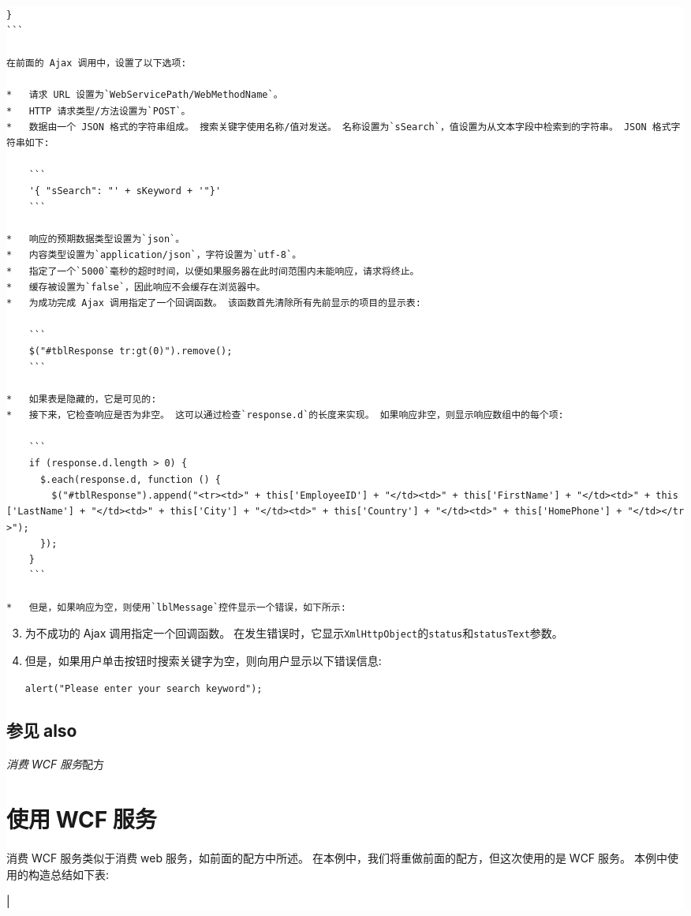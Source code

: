     }
    ```

    在前面的 Ajax 调用中，设置了以下选项:

    *   请求 URL 设置为`WebServicePath/WebMethodName`。
    *   HTTP 请求类型/方法设置为`POST`。
    *   数据由一个 JSON 格式的字符串组成。 搜索关键字使用名称/值对发送。 名称设置为`sSearch`，值设置为从文本字段中检索到的字符串。 JSON 格式字符串如下:

        ```
        '{ "sSearch": "' + sKeyword + '"}'
        ```

    *   响应的预期数据类型设置为`json`。
    *   内容类型设置为`application/json`，字符设置为`utf-8`。
    *   指定了一个`5000`毫秒的超时时间，以便如果服务器在此时间范围内未能响应，请求将终止。
    *   缓存被设置为`false`，因此响应不会缓存在浏览器中。
    *   为成功完成 Ajax 调用指定了一个回调函数。 该函数首先清除所有先前显示的项目的显示表:

        ```
        $("#tblResponse tr:gt(0)").remove();
        ```

    *   如果表是隐藏的，它是可见的:
    *   接下来，它检查响应是否为非空。 这可以通过检查`response.d`的长度来实现。 如果响应非空，则显示响应数组中的每个项:

        ```
        if (response.d.length > 0) {
          $.each(response.d, function () {
            $("#tblResponse").append("<tr><td>" + this['EmployeeID'] + "</td><td>" + this['FirstName'] + "</td><td>" + this['LastName'] + "</td><td>" + this['City'] + "</td><td>" + this['Country'] + "</td><td>" + this['HomePhone'] + "</td></tr>");
          });
        }
        ```

    *   但是，如果响应为空，则使用`lblMessage`控件显示一个错误，如下所示:
3.  为不成功的 Ajax 调用指定一个回调函数。 在发生错误时，它显示`XmlHttpObject`的`status`和`statusText`参数。
4.  但是，如果用户单击按钮时搜索关键字为空，则向用户显示以下错误信息:

    ```
    alert("Please enter your search keyword");
    ```

## 参见 also

*消费 WCF 服务*配方

# 使用 WCF 服务

消费 WCF 服务类似于消费 web 服务，如前面的配方中所述。 在本例中，我们将重做前面的配方，但这次使用的是 WCF 服务。 本例中使用的构造总结如下表:

<colgroup><col style="text-align: left"> <col style="text-align: left"> <col style="text-align: left"></colgroup> 
| 
